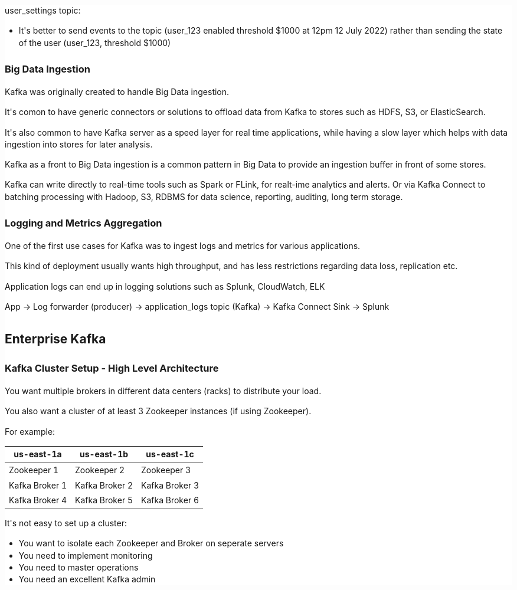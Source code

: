 user_settings topic:

- It's better to send events to the topic (user_123 enabled threshold $1000 at 12pm 12 July 2022) rather than sending the state of the user (user_123, threshold $1000)

### Big Data Ingestion

Kafka was originally created to handle Big Data ingestion.

It's comon to have generic connectors or solutions to offload data from Kafka to stores such as HDFS, S3, or ElasticSearch.

It's also common to have Kafka server as a speed layer for real time applications, while having a slow layer which helps with data ingestion into stores for later analysis.

Kafka as a front to Big Data ingestion is a common pattern in Big Data to provide an ingestion buffer in front of some stores.

Kafka can write directly to real-time tools such as Spark or FLink, for realt-ime analytics and alerts. Or via Kafka Connect to batching processing with Hadoop, S3, RDBMS for data science, reporting, auditing, long term storage.

### Logging and Metrics Aggregation

One of the first use cases for Kafka was to ingest logs and metrics for various applications.

This kind of deployment usually wants high throughput, and has less restrictions regarding data loss, replication etc.

Application logs can end up in logging solutions such as Splunk, CloudWatch, ELK

App -> Log forwarder (producer) -> application_logs topic (Kafka) -> Kafka Connect Sink -> Splunk

## Enterprise Kafka

### Kafka Cluster Setup - High Level Architecture

You want multiple brokers in different data centers (racks) to distribute your load.

You also want a cluster of at least 3 Zookeeper instances (if using Zookeeper).

For example:

| us-east-1a     | us-east-1b     | us-east-1c     |
| -------------- | -------------- | -------------- |
| Zookeeper 1    | Zookeeper 2    | Zookeeper 3    |
| Kafka Broker 1 | Kafka Broker 2 | Kafka Broker 3 |
| Kafka Broker 4 | Kafka Broker 5 | Kafka Broker 6 |

It's not easy to set up a cluster:

- You want to isolate each Zookeeper and Broker on seperate servers
- You need to implement monitoring
- You need to master operations
- You need an excellent Kafka admin

